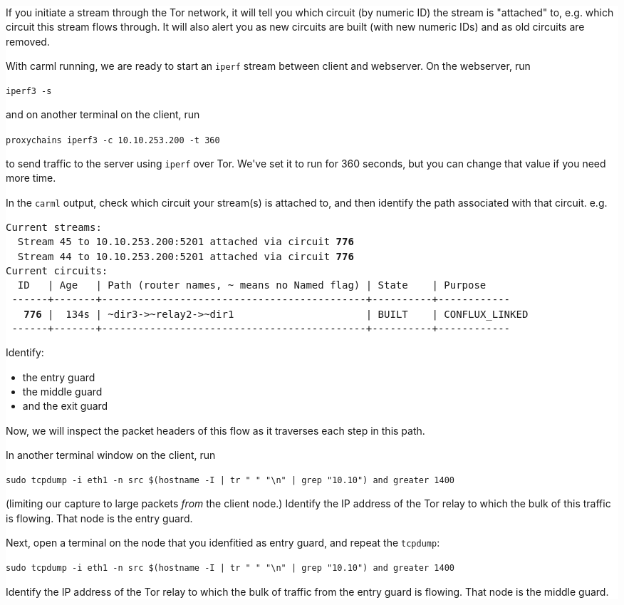 If you initiate a stream through the Tor network, it will tell you which circuit (by numeric ID) the stream is "attached" to, e.g. which circuit this stream flows through. It will also alert you as new circuits are built (with new numeric IDs) and as old circuits are removed.


With carml running, we are ready to start an `iperf` stream between client and webserver. On the webserver, run


```
iperf3 -s
```

and on another terminal on the client, run


```
proxychains iperf3 -c 10.10.253.200 -t 360
```

to send traffic to the server using `iperf` over Tor. We've set it to run for 360 seconds, but you can change that value if you need more time.

In the `carml` output, check which circuit your stream(s) is attached to, and then identify the path associated with that circuit. e.g. 

<pre>
Current streams:
  Stream 45 to 10.10.253.200:5201 attached via circuit <b>776</b>
  Stream 44 to 10.10.253.200:5201 attached via circuit <b>776</b>
Current circuits:
  ID   | Age   | Path (router names, ~ means no Named flag) | State    | Purpose     
 ------+-------+--------------------------------------------+----------+------------
   <b>776</b> |  134s | ~dir3->~relay2->~dir1                      | BUILT    | CONFLUX_LINKED
 ------+-------+--------------------------------------------+----------+------------
</pre>

Identify:

* the entry guard
* the middle guard
* and the exit guard

Now, we will inspect the packet headers of this flow as it traverses each step in this path. 

In another terminal window on the client, run


```
sudo tcpdump -i eth1 -n src $(hostname -I | tr " " "\n" | grep "10.10") and greater 1400
```

(limiting our capture to large packets *from* the client node.) Identify the IP address of the Tor relay to which the bulk of this traffic is flowing. That node is the entry guard.

Next, open a terminal on the node that you idenfitied as entry guard, and repeat the `tcpdump`:

```
sudo tcpdump -i eth1 -n src $(hostname -I | tr " " "\n" | grep "10.10") and greater 1400
```

Identify the IP address of the Tor relay to which the bulk of traffic from the entry guard is flowing. That node is the middle guard.
